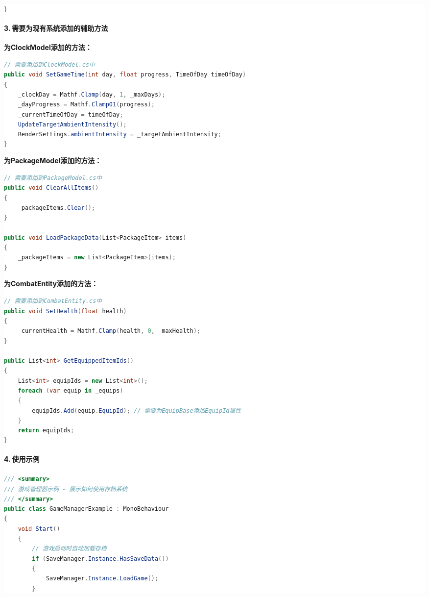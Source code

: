 ```csharp
}
```

#### 3. 需要为现有系统添加的辅助方法

**为ClockModel添加的方法：**
```csharp
// 需要添加到ClockModel.cs中
public void SetGameTime(int day, float progress, TimeOfDay timeOfDay)
{
    _clockDay = Mathf.Clamp(day, 1, _maxDays);
    _dayProgress = Mathf.Clamp01(progress);
    _currentTimeOfDay = timeOfDay;
    UpdateTargetAmbientIntensity();
    RenderSettings.ambientIntensity = _targetAmbientIntensity;
}
```

**为PackageModel添加的方法：**
```csharp
// 需要添加到PackageModel.cs中
public void ClearAllItems()
{
    _packageItems.Clear();
}

public void LoadPackageData(List<PackageItem> items)
{
    _packageItems = new List<PackageItem>(items);
}
```

**为CombatEntity添加的方法：**
```csharp
// 需要添加到CombatEntity.cs中
public void SetHealth(float health)
{
    _currentHealth = Mathf.Clamp(health, 0, _maxHealth);
}

public List<int> GetEquippedItemIds()
{
    List<int> equipIds = new List<int>();
    foreach (var equip in _equips)
    {
        equipIds.Add(equip.EquipId); // 需要为EquipBase添加EquipId属性
    }
    return equipIds;
}
```

#### 4. 使用示例

```csharp
/// <summary>
/// 游戏管理器示例 - 展示如何使用存档系统
/// </summary>
public class GameManagerExample : MonoBehaviour
{
    void Start()
    {
        // 游戏启动时自动加载存档
        if (SaveManager.Instance.HasSaveData())
        {
            SaveManager.Instance.LoadGame();
        }
```